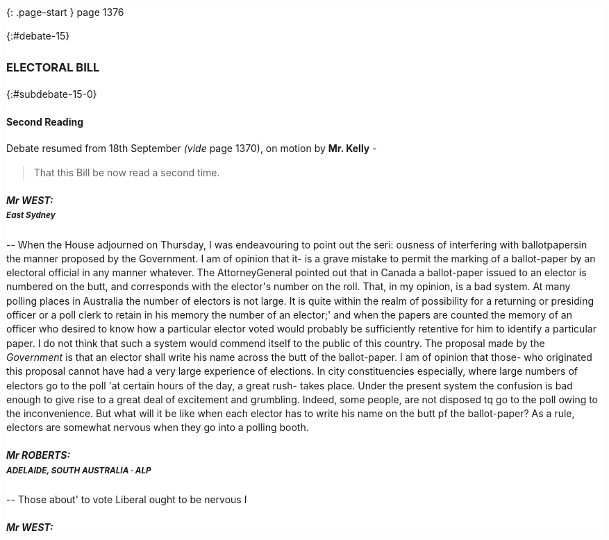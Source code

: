 {: .page-start }
page 1376

{:#debate-15}
### ELECTORAL BILL

{:#subdebate-15-0}
#### Second Reading

Debate resumed from 18th September  *(vide*  page 1370), on motion by  **Mr. Kelly**  - 

  >That this Bill be now read a second time. 

##### Mr WEST:<br><small class="text-muted">East Sydney</small>

-- When the House adjourned on Thursday, I was endeavouring to point out the seri: ousness of interfering with ballotpapersin the manner proposed by the Government. I am of opinion that it- is a grave mistake to permit the marking of a ballot-paper by an electoral official in any manner whatever. The AttorneyGeneral pointed out that in Canada a ballot-paper issued to an elector is numbered on the butt, and corresponds with the elector's number on the roll. That, in my opinion, is a bad system. At many polling places in Australia the number of electors is not large. It is quite within the realm of possibility for a returning or presiding officer or a poll clerk to retain in his memory the number of an elector;' and when the papers are counted the memory of an officer who desired to know how a particular elector voted would probably be sufficiently retentive for him to identify a particular paper. I do not think that such a system would commend itself to the public of this country. The proposal made by the  *Government*  is that an elector shall write his name across the butt of the ballot-paper. I am of opinion that those- who originated this proposal cannot have had a very large experience of elections. In city constituencies especially, where large numbers of electors go to the poll 'at certain hours of the day, a great rush- takes place. Under the present system the confusion is bad enough to give rise to a great deal of excitement and grumbling. Indeed, some people, are not disposed tq go to the poll owing to the inconvenience. But what will it be like when each elector has to write his name on the butt pf the ballot-paper? As a rule, electors are somewhat nervous when they go into a polling booth. 

##### Mr ROBERTS:<br><small class="text-muted">ADELAIDE, SOUTH AUSTRALIA &middot; ALP</small>

--  Those about' to vote Liberal ought to be nervous I 

##### Mr WEST:
